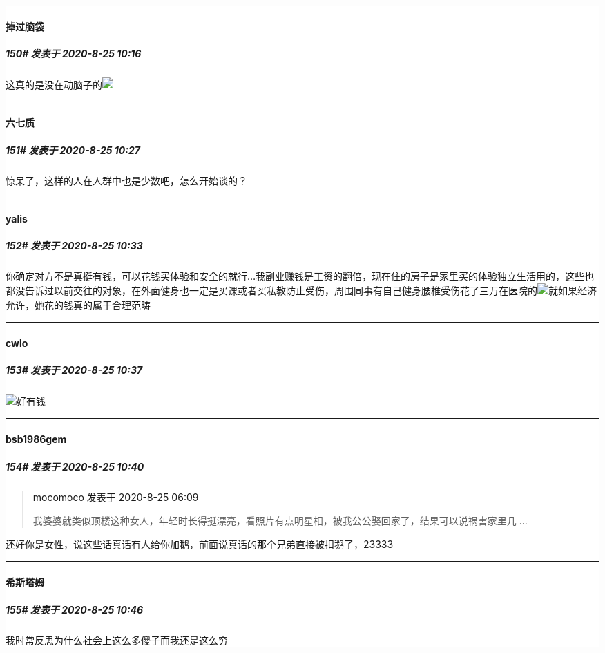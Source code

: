 
-----

####  掉过脑袋  
##### 150#       发表于 2020-8-25 10:16


这真的是没在动脑子的<img src="https://static.saraba1st.com/image/smiley/face2017/001.png" referrerpolicy="no-referrer">


-----

####  六七质  
##### 151#       发表于 2020-8-25 10:27


惊呆了，这样的人在人群中也是少数吧，怎么开始谈的？


-----

####  yalis  
##### 152#       发表于 2020-8-25 10:33


你确定对方不是真挺有钱，可以花钱买体验和安全的就行…我副业赚钱是工资的翻倍，现在住的房子是家里买的体验独立生活用的，这些也都没告诉过以前交往的对象，在外面健身也一定是买课或者买私教防止受伤，周围同事有自己健身腰椎受伤花了三万在医院的<img src="https://static.saraba1st.com/image/smiley/face2017/117.png" referrerpolicy="no-referrer">就如果经济允许，她花的钱真的属于合理范畴


-----

####  cwlo  
##### 153#       发表于 2020-8-25 10:37


<img src="https://static.saraba1st.com/image/smiley/face2017/125.png" referrerpolicy="no-referrer">好有钱


-----

####  bsb1986gem  
##### 154#       发表于 2020-8-25 10:40


<blockquote><a href="httphttps://bbs.saraba1st.com/2b/forum.php?mod=redirect&amp;goto=findpost&amp;pid=48541648&amp;ptid=1956392" target="_blank">mocomoco 发表于 2020-8-25 06:09</a>

我婆婆就类似顶楼这种女人，年轻时长得挺漂亮，看照片有点明星相，被我公公娶回家了，结果可以说祸害家里几 ...</blockquote>
还好你是女性，说这些话真话有人给你加鹅，前面说真话的那个兄弟直接被扣鹅了，23333


-----

####  希斯塔姆  
##### 155#       发表于 2020-8-25 10:46


我时常反思为什么社会上这么多傻子而我还是这么穷
